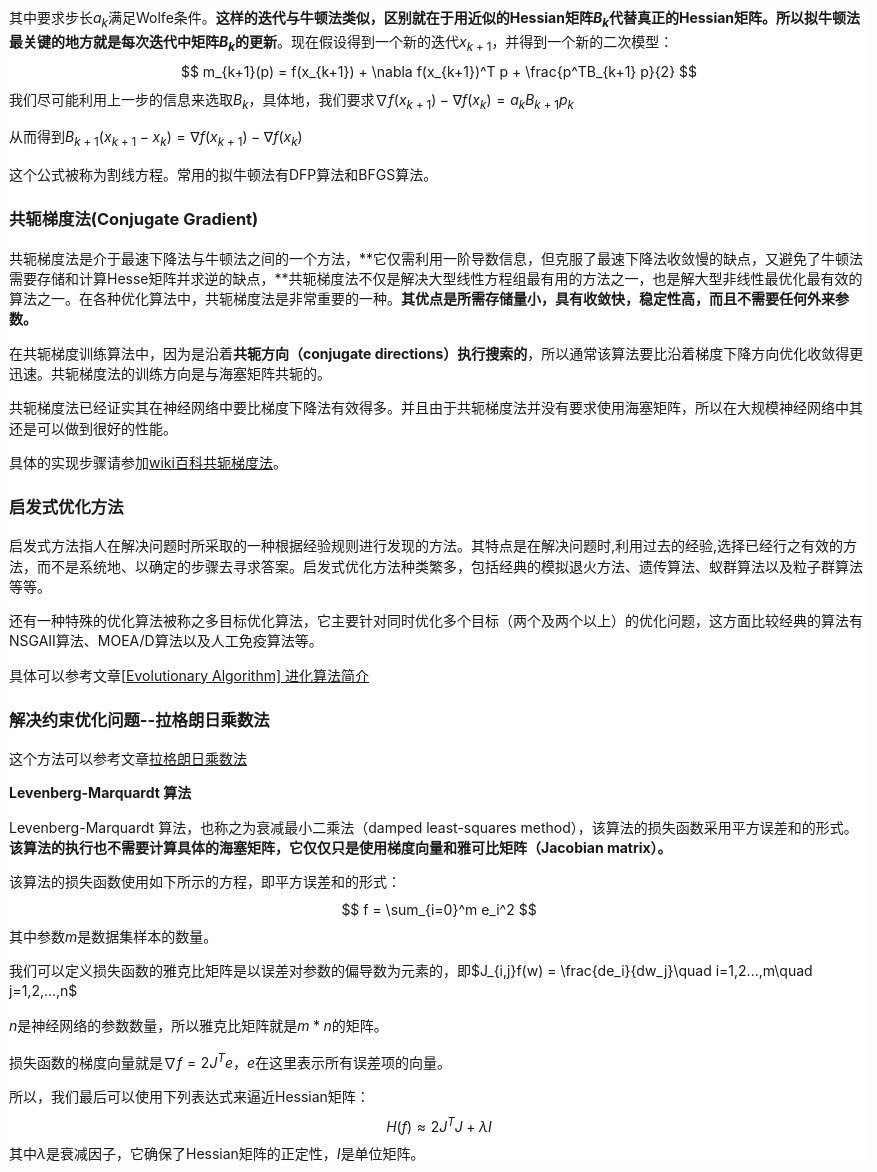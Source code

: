 其中要求步长$a_k$满足Wolfe条件。**这样的迭代与牛顿法类似，区别就在于用近似的Hessian矩阵$B_k$代替真正的Hessian矩阵。**所以**拟牛顿法最关键的地方就是每次迭代中矩阵$B_k$的更新**。现在假设得到一个新的迭代$x_{k+1}$，并得到一个新的二次模型：
$$
m_{k+1}(p) = f(x_{k+1}) + \nabla f(x_{k+1})^T p + \frac{p^TB_{k+1} p}{2} 
$$
我们尽可能利用上一步的信息来选取$B_k$，具体地，我们要求$\nabla f(x_{k+1}) - \nabla f(x_k) = a_kB_{k+1}p_k$

从而得到$B_{k+1}(x_{k+1} - x_k) = \nabla f(x_{k+1}) - \nabla f(x_k)$

这个公式被称为割线方程。常用的拟牛顿法有DFP算法和BFGS算法。

### 共轭梯度法(Conjugate Gradient)

共轭梯度法是介于最速下降法与牛顿法之间的一个方法，**它仅需利用一阶导数信息，但克服了最速下降法收敛慢的缺点，又避免了牛顿法需要存储和计算Hesse矩阵并求逆的缺点，**共轭梯度法不仅是解决大型线性方程组最有用的方法之一，也是解大型非线性最优化最有效的算法之一。在各种优化算法中，共轭梯度法是非常重要的一种。**其优点是所需存储量小，具有收敛快，稳定性高，而且不需要任何外来参数。**

在共轭梯度训练算法中，因为是沿着**共轭方向（conjugate directions）执行搜索的**，所以通常该算法要比沿着梯度下降方向优化收敛得更迅速。共轭梯度法的训练方向是与海塞矩阵共轭的。

共轭梯度法已经证实其在神经网络中要比梯度下降法有效得多。并且由于共轭梯度法并没有要求使用海塞矩阵，所以在大规模神经网络中其还是可以做到很好的性能。

具体的实现步骤请参加[wiki百科共轭梯度法](https://en.wikipedia.org/wiki/Conjugate_gradient_method#Example_code_in_MATLAB)。

### 启发式优化方法

启发式方法指人在解决问题时所采取的一种根据经验规则进行发现的方法。其特点是在解决问题时,利用过去的经验,选择已经行之有效的方法，而不是系统地、以确定的步骤去寻求答案。启发式优化方法种类繁多，包括经典的模拟退火方法、遗传算法、蚁群算法以及粒子群算法等等。

还有一种特殊的优化算法被称之多目标优化算法，它主要针对同时优化多个目标（两个及两个以上）的优化问题，这方面比较经典的算法有NSGAII算法、MOEA/D算法以及人工免疫算法等。

具体可以参考文章[[Evolutionary Algorithm\] 进化算法简介](http://www.cnblogs.com/maybe2030/p/4665837.html)

### 解决约束优化问题--拉格朗日乘数法

这个方法可以参考文章[拉格朗日乘数法](http://www.cnblogs.com/maybe2030/p/4946256.html)

**Levenberg-Marquardt 算法**

Levenberg-Marquardt 算法，也称之为衰减最小二乘法（damped least-squares method），该算法的损失函数采用平方误差和的形式。**该算法的执行也不需要计算具体的海塞矩阵，它仅仅只是使用梯度向量和雅可比矩阵（Jacobian matrix）。**

该算法的损失函数使用如下所示的方程，即平方误差和的形式：
$$
f = \sum_{i=0}^m e_i^2
$$
其中参数$m$是数据集样本的数量。

我们可以定义损失函数的雅克比矩阵是以误差对参数的偏导数为元素的，即$J_{i,j}f(w) = \frac{de_i}{dw_j}\quad i=1,2...,m\quad j=1,2,...,n$

$n$是神经网络的参数数量，所以雅克比矩阵就是$m*n$的矩阵。

损失函数的梯度向量就是$\nabla f = 2J^Te$，$e$在这里表示所有误差项的向量。

所以，我们最后可以使用下列表达式来逼近Hessian矩阵：
$$
H(f) \approx 2J^TJ + \lambda I
$$
其中$\lambda$是衰减因子，它确保了Hessian矩阵的正定性，$I$是单位矩阵。
